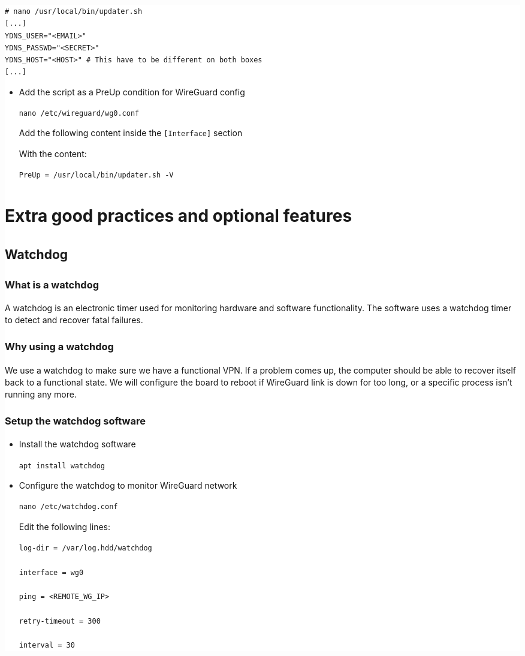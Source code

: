   ```shell
  # nano /usr/local/bin/updater.sh
  [...]
  YDNS_USER="<EMAIL>"
  YDNS_PASSWD="<SECRET>"
  YDNS_HOST="<HOST>" # This have to be different on both boxes
  [...]
  ```

* Add the script as a PreUp condition for WireGuard config

  ```shell
  nano /etc/wireguard/wg0.conf
  ```

  Add the following content inside the `[Interface]` section

  With the content:

  ```text
  PreUp = /usr/local/bin/updater.sh -V
  ```

# Extra good practices and optional features

## Watchdog

### What is a watchdog

A watchdog is an electronic timer used for monitoring hardware and software functionality. The software uses a watchdog timer to detect and recover fatal failures.

### Why using a watchdog

We use a watchdog to make sure we have a functional VPN. If a problem comes up, the computer should be able to recover itself back to a functional state. We will configure the board to reboot if WireGuard link is down for too long, or a specific process isn’t running any more.

### Setup the watchdog software

* Install the watchdog software

  ```shell
  apt install watchdog
  ```

* Configure the watchdog to monitor WireGuard network

  ```shell
  nano /etc/watchdog.conf
  ```

  Edit the following lines:

  ```text
  log-dir = /var/log.hdd/watchdog

  interface = wg0

  ping = <REMOTE_WG_IP>

  retry-timeout = 300

  interval = 30
  ```
